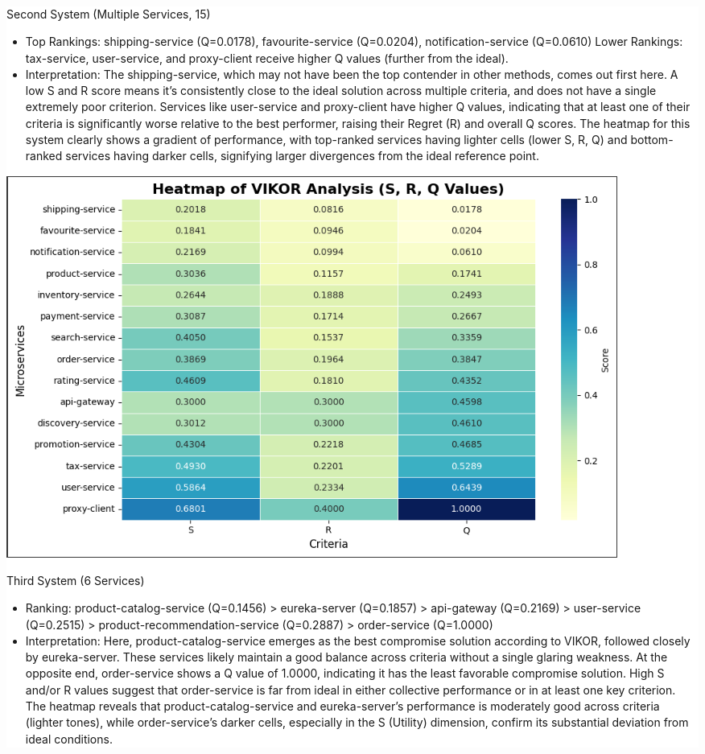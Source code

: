 Second System (Multiple Services, 15)
- Top Rankings: shipping-service (Q=0.0178), favourite-service (Q=0.0204), notification-service (Q=0.0610)
Lower Rankings: tax-service, user-service, and proxy-client receive higher Q values (further from the ideal).
- Interpretation:
The shipping-service, which may not have been the top contender in other methods, comes out first here. A low S and R score means it’s consistently close to the ideal solution across multiple criteria, and does not have a single extremely poor criterion.
Services like user-service and proxy-client have higher Q values, indicating that at least one of their criteria is significantly worse relative to the best performer, raising their Regret (R) and overall Q scores.
The heatmap for this system clearly shows a gradient of performance, with top-ranked services having lighter cells (lower S, R, Q) and bottom-ranked services having darker cells, signifying larger divergences from the ideal reference point.

![System 2 VIKOR](img/vikor/VIKOR2.png)

Third System (6 Services)
- Ranking: product-catalog-service (Q=0.1456) > eureka-server (Q=0.1857) > api-gateway (Q=0.2169) > user-service (Q=0.2515) > product-recommendation-service (Q=0.2887) > order-service (Q=1.0000)
- Interpretation:
Here, product-catalog-service emerges as the best compromise solution according to VIKOR, followed closely by eureka-server. These services likely maintain a good balance across criteria without a single glaring weakness.
At the opposite end, order-service shows a Q value of 1.0000, indicating it has the least favorable compromise solution. High S and/or R values suggest that order-service is far from ideal in either collective performance or in at least one key criterion.
The heatmap reveals that product-catalog-service and eureka-server’s performance is moderately good across criteria (lighter tones), while order-service’s darker cells, especially in the S (Utility) dimension, confirm its substantial deviation from ideal conditions.
